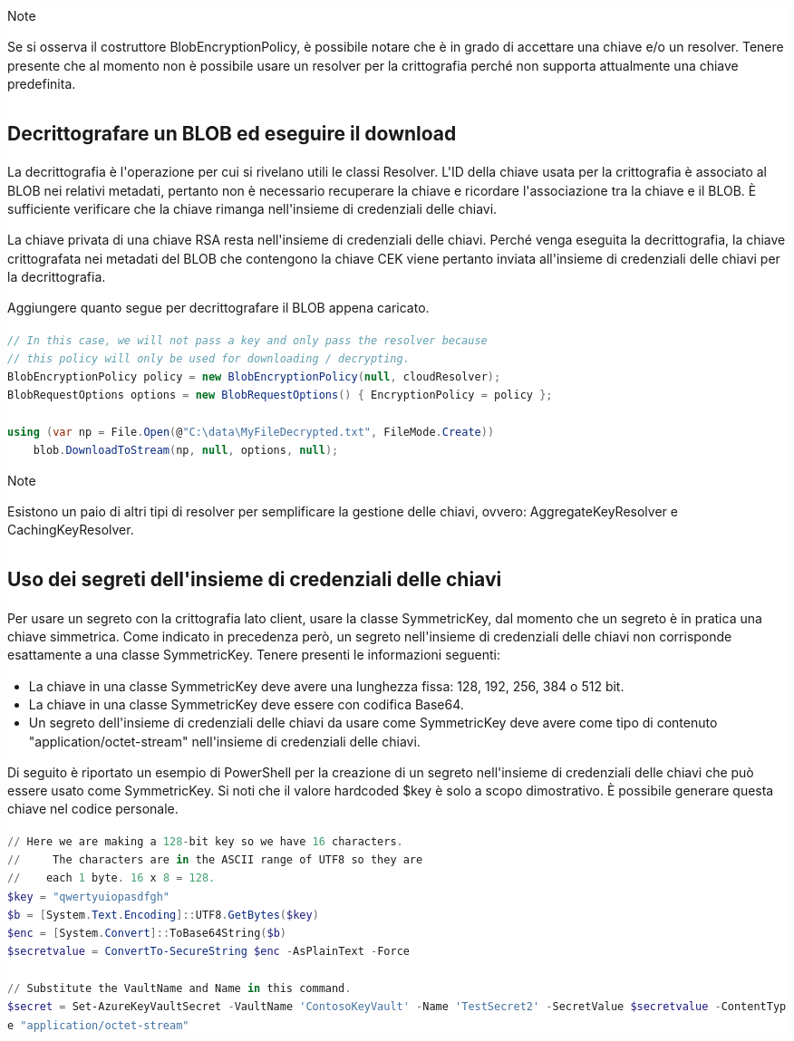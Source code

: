 > [!NOTE]
> Se si osserva il costruttore BlobEncryptionPolicy, è possibile notare che è in grado di accettare una chiave e/o un resolver. Tenere presente che al momento non è possibile usare un resolver per la crittografia perché non supporta attualmente una chiave predefinita.

## <a name="decrypt-blob-and-download"></a>Decrittografare un BLOB ed eseguire il download

La decrittografia è l'operazione per cui si rivelano utili le classi Resolver. L'ID della chiave usata per la crittografia è associato al BLOB nei relativi metadati, pertanto non è necessario recuperare la chiave e ricordare l'associazione tra la chiave e il BLOB. È sufficiente verificare che la chiave rimanga nell'insieme di credenziali delle chiavi.   

La chiave privata di una chiave RSA resta nell'insieme di credenziali delle chiavi. Perché venga eseguita la decrittografia, la chiave crittografata nei metadati del BLOB che contengono la chiave CEK viene pertanto inviata all'insieme di credenziali delle chiavi per la decrittografia.

Aggiungere quanto segue per decrittografare il BLOB appena caricato.

```csharp
// In this case, we will not pass a key and only pass the resolver because
// this policy will only be used for downloading / decrypting.
BlobEncryptionPolicy policy = new BlobEncryptionPolicy(null, cloudResolver);
BlobRequestOptions options = new BlobRequestOptions() { EncryptionPolicy = policy };

using (var np = File.Open(@"C:\data\MyFileDecrypted.txt", FileMode.Create))
    blob.DownloadToStream(np, null, options, null);
```

> [!NOTE]
> Esistono un paio di altri tipi di resolver per semplificare la gestione delle chiavi, ovvero: AggregateKeyResolver e CachingKeyResolver.

## <a name="use-key-vault-secrets"></a>Uso dei segreti dell'insieme di credenziali delle chiavi

Per usare un segreto con la crittografia lato client, usare la classe SymmetricKey, dal momento che un segreto è in pratica una chiave simmetrica. Come indicato in precedenza però, un segreto nell'insieme di credenziali delle chiavi non corrisponde esattamente a una classe SymmetricKey. Tenere presenti le informazioni seguenti:

* La chiave in una classe SymmetricKey deve avere una lunghezza fissa: 128, 192, 256, 384 o 512 bit.
* La chiave in una classe SymmetricKey deve essere con codifica Base64.
* Un segreto dell'insieme di credenziali delle chiavi da usare come SymmetricKey deve avere come tipo di contenuto "application/octet-stream" nell'insieme di credenziali delle chiavi.

Di seguito è riportato un esempio di PowerShell per la creazione di un segreto nell'insieme di credenziali delle chiavi che può essere usato come SymmetricKey.
Si noti che il valore hardcoded $key è solo a scopo dimostrativo. È possibile generare questa chiave nel codice personale.

```powershell
// Here we are making a 128-bit key so we have 16 characters.
//     The characters are in the ASCII range of UTF8 so they are
//    each 1 byte. 16 x 8 = 128.
$key = "qwertyuiopasdfgh"
$b = [System.Text.Encoding]::UTF8.GetBytes($key)
$enc = [System.Convert]::ToBase64String($b)
$secretvalue = ConvertTo-SecureString $enc -AsPlainText -Force

// Substitute the VaultName and Name in this command.
$secret = Set-AzureKeyVaultSecret -VaultName 'ContosoKeyVault' -Name 'TestSecret2' -SecretValue $secretvalue -ContentType "application/octet-stream"
```
